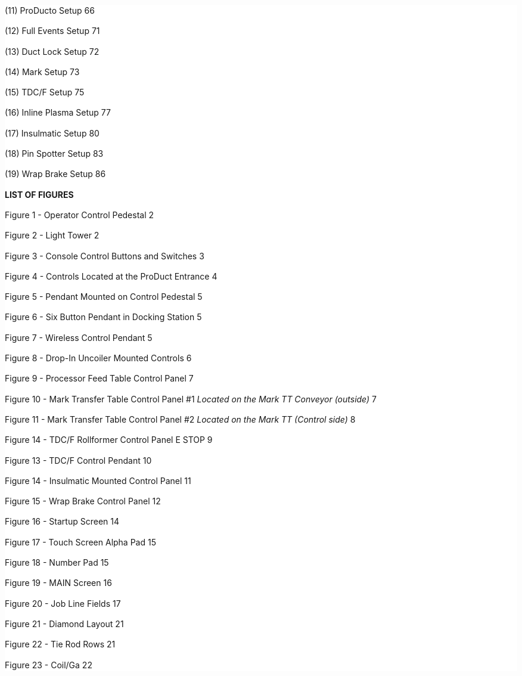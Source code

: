 \(11\) ProDucto Setup 66

\(12\) Full Events Setup 71

\(13\) Duct Lock Setup 72

\(14\) Mark Setup 73

\(15\) TDC/F Setup 75

\(16\) Inline Plasma Setup 77

\(17\) Insulmatic Setup 80

\(18\) Pin Spotter Setup 83

\(19\) Wrap Brake Setup 86

**LIST OF FIGURES**

Figure 1 - Operator Control Pedestal 2

Figure 2 - Light Tower 2

Figure 3 - Console Control Buttons and Switches 3

Figure 4 - Controls Located at the ProDuct Entrance 4

Figure 5 - Pendant Mounted on Control Pedestal 5

Figure 6 - Six Button Pendant in Docking Station 5

Figure 7 - Wireless Control Pendant 5

Figure 8 - Drop-In Uncoiler Mounted Controls 6

Figure 9 - Processor Feed Table Control Panel 7

Figure 10 - Mark Transfer Table Control Panel \#1 _Located on the Mark TT Conveyor \(outside\)_ 7

Figure 11 - Mark Transfer Table Control Panel \#2 _Located on the Mark TT \(Control side\)_ 8

Figure 14 - TDC/F Rollformer Control Panel E STOP 9

Figure 13 - TDC/F Control Pendant 10

Figure 14 - Insulmatic Mounted Control Panel 11

Figure 15 - Wrap Brake Control Panel 12

Figure 16 - Startup Screen 14

Figure 17 - Touch Screen Alpha Pad 15

Figure 18 - Number Pad 15

Figure 19 - MAIN Screen 16

Figure 20 - Job Line Fields 17

Figure 21 - Diamond Layout 21

Figure 22 - Tie Rod Rows 21

Figure 23 - Coil/Ga 22
